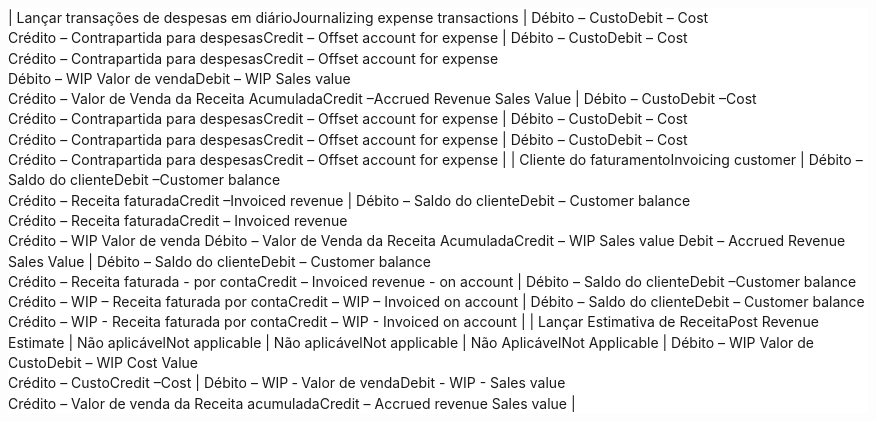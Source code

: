 | <span data-ttu-id="07f4e-224">Lançar transações de despesas em diário</span><span class="sxs-lookup"><span data-stu-id="07f4e-224">Journalizing expense transactions</span></span> | <span data-ttu-id="07f4e-225">Débito – Custo</span><span class="sxs-lookup"><span data-stu-id="07f4e-225">Debit – Cost</span></span> <br><span data-ttu-id="07f4e-226">Crédito – Contrapartida para despesas</span><span class="sxs-lookup"><span data-stu-id="07f4e-226">Credit – Offset account for expense</span></span> | <span data-ttu-id="07f4e-227">Débito – Custo</span><span class="sxs-lookup"><span data-stu-id="07f4e-227">Debit – Cost</span></span> <br><span data-ttu-id="07f4e-228">Crédito – Contrapartida para despesas</span><span class="sxs-lookup"><span data-stu-id="07f4e-228">Credit – Offset account for expense</span></span> <br><span data-ttu-id="07f4e-229">Débito – WIP Valor de venda</span><span class="sxs-lookup"><span data-stu-id="07f4e-229">Debit – WIP Sales value</span></span> <br><span data-ttu-id="07f4e-230">Crédito – Valor de Venda da Receita Acumulada</span><span class="sxs-lookup"><span data-stu-id="07f4e-230">Credit –Accrued Revenue Sales Value</span></span>      | <span data-ttu-id="07f4e-231">Débito – Custo</span><span class="sxs-lookup"><span data-stu-id="07f4e-231">Debit –Cost</span></span> <br><span data-ttu-id="07f4e-232">Crédito – Contrapartida para despesas</span><span class="sxs-lookup"><span data-stu-id="07f4e-232">Credit – Offset account for expense</span></span>                 | <span data-ttu-id="07f4e-233">Débito – Custo</span><span class="sxs-lookup"><span data-stu-id="07f4e-233">Debit – Cost</span></span><br> <span data-ttu-id="07f4e-234">Crédito – Contrapartida para despesas</span><span class="sxs-lookup"><span data-stu-id="07f4e-234">Credit – Offset account for expense</span></span>                                                            | <span data-ttu-id="07f4e-235">Débito – Custo</span><span class="sxs-lookup"><span data-stu-id="07f4e-235">Debit – Cost</span></span> <br><span data-ttu-id="07f4e-236">Crédito – Contrapartida para despesas</span><span class="sxs-lookup"><span data-stu-id="07f4e-236">Credit – Offset account for expense</span></span>               |
| <span data-ttu-id="07f4e-237">Cliente do faturamento</span><span class="sxs-lookup"><span data-stu-id="07f4e-237">Invoicing customer</span></span>                | <span data-ttu-id="07f4e-238">Débito – Saldo do cliente</span><span class="sxs-lookup"><span data-stu-id="07f4e-238">Debit –Customer balance</span></span> <br><span data-ttu-id="07f4e-239">Crédito – Receita faturada</span><span class="sxs-lookup"><span data-stu-id="07f4e-239">Credit –Invoiced revenue</span></span> | <span data-ttu-id="07f4e-240">Débito – Saldo do cliente</span><span class="sxs-lookup"><span data-stu-id="07f4e-240">Debit – Customer balance</span></span> <br><span data-ttu-id="07f4e-241">Crédito – Receita faturada</span><span class="sxs-lookup"><span data-stu-id="07f4e-241">Credit – Invoiced revenue</span></span> <br><span data-ttu-id="07f4e-242">Crédito – WIP Valor de venda Débito – Valor de Venda da Receita Acumulada</span><span class="sxs-lookup"><span data-stu-id="07f4e-242">Credit – WIP Sales value Debit – Accrued Revenue Sales Value</span></span> | <span data-ttu-id="07f4e-243">Débito – Saldo do cliente</span><span class="sxs-lookup"><span data-stu-id="07f4e-243">Debit – Customer balance</span></span> <br><span data-ttu-id="07f4e-244">Crédito – Receita faturada - por conta</span><span class="sxs-lookup"><span data-stu-id="07f4e-244">Credit – Invoiced revenue - on account</span></span> | <span data-ttu-id="07f4e-245">Débito – Saldo do cliente</span><span class="sxs-lookup"><span data-stu-id="07f4e-245">Debit –Customer balance</span></span> <br><span data-ttu-id="07f4e-246">Crédito – WIP – Receita faturada por conta</span><span class="sxs-lookup"><span data-stu-id="07f4e-246">Credit – WIP – Invoiced on account</span></span>                                                  | <span data-ttu-id="07f4e-247">Débito – Saldo do cliente</span><span class="sxs-lookup"><span data-stu-id="07f4e-247">Debit – Customer balance</span></span> <br><span data-ttu-id="07f4e-248">Crédito – WIP - Receita faturada por conta</span><span class="sxs-lookup"><span data-stu-id="07f4e-248">Credit – WIP - Invoiced on account</span></span>    |
| <span data-ttu-id="07f4e-249">Lançar Estimativa de Receita</span><span class="sxs-lookup"><span data-stu-id="07f4e-249">Post Revenue Estimate</span></span>             | <span data-ttu-id="07f4e-250">Não aplicável</span><span class="sxs-lookup"><span data-stu-id="07f4e-250">Not applicable</span></span>                                   | <span data-ttu-id="07f4e-251">Não aplicável</span><span class="sxs-lookup"><span data-stu-id="07f4e-251">Not applicable</span></span>                                                                                                    | <span data-ttu-id="07f4e-252">Não Aplicável</span><span class="sxs-lookup"><span data-stu-id="07f4e-252">Not Applicable</span></span>                                                  | <span data-ttu-id="07f4e-253">Débito – WIP Valor de Custo</span><span class="sxs-lookup"><span data-stu-id="07f4e-253">Debit – WIP Cost Value</span></span> <br><span data-ttu-id="07f4e-254">Crédito – Custo</span><span class="sxs-lookup"><span data-stu-id="07f4e-254">Credit –Cost</span></span>                                                                         | <span data-ttu-id="07f4e-255">Débito – WIP ‑ Valor de venda</span><span class="sxs-lookup"><span data-stu-id="07f4e-255">Debit - WIP - Sales value</span></span> <br><span data-ttu-id="07f4e-256">Crédito – Valor de venda da Receita acumulada</span><span class="sxs-lookup"><span data-stu-id="07f4e-256">Credit – Accrued revenue Sales value</span></span> |